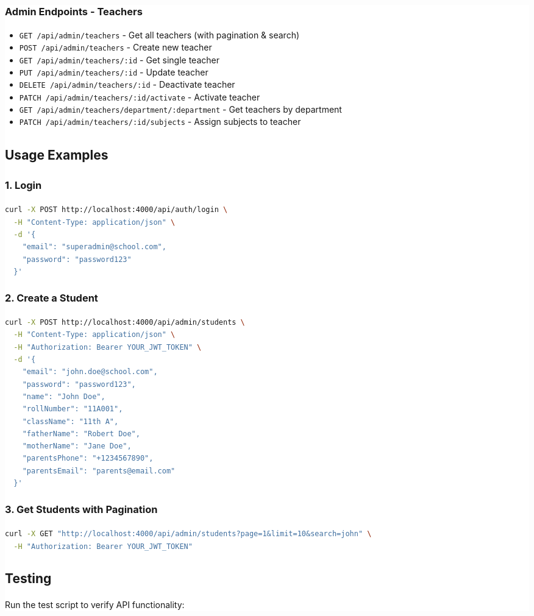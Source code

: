 ### Admin Endpoints - Teachers
- `GET /api/admin/teachers` - Get all teachers (with pagination & search)
- `POST /api/admin/teachers` - Create new teacher
- `GET /api/admin/teachers/:id` - Get single teacher
- `PUT /api/admin/teachers/:id` - Update teacher
- `DELETE /api/admin/teachers/:id` - Deactivate teacher
- `PATCH /api/admin/teachers/:id/activate` - Activate teacher
- `GET /api/admin/teachers/department/:department` - Get teachers by department
- `PATCH /api/admin/teachers/:id/subjects` - Assign subjects to teacher

## Usage Examples

### 1. Login
```bash
curl -X POST http://localhost:4000/api/auth/login \
  -H "Content-Type: application/json" \
  -d '{
    "email": "superadmin@school.com",
    "password": "password123"
  }'
```

### 2. Create a Student
```bash
curl -X POST http://localhost:4000/api/admin/students \
  -H "Content-Type: application/json" \
  -H "Authorization: Bearer YOUR_JWT_TOKEN" \
  -d '{
    "email": "john.doe@school.com",
    "password": "password123",
    "name": "John Doe",
    "rollNumber": "11A001",
    "className": "11th A",
    "fatherName": "Robert Doe",
    "motherName": "Jane Doe",
    "parentsPhone": "+1234567890",
    "parentsEmail": "parents@email.com"
  }'
```

### 3. Get Students with Pagination
```bash
curl -X GET "http://localhost:4000/api/admin/students?page=1&limit=10&search=john" \
  -H "Authorization: Bearer YOUR_JWT_TOKEN"
```

## Testing

Run the test script to verify API functionality:
